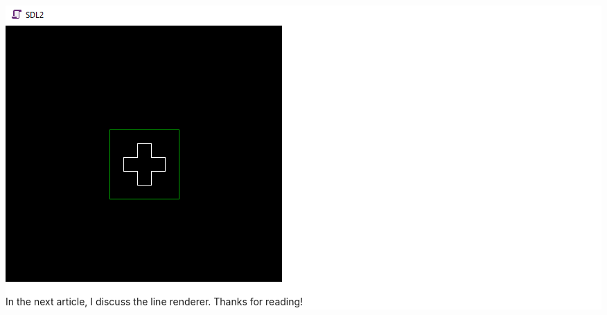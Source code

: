 ![Output from the line renderer after interpreting the QBASIC DRAW string directly](/assets/bgc/healthbox_sdl.PNG)

In the next article, I discuss the line renderer. Thanks for reading!